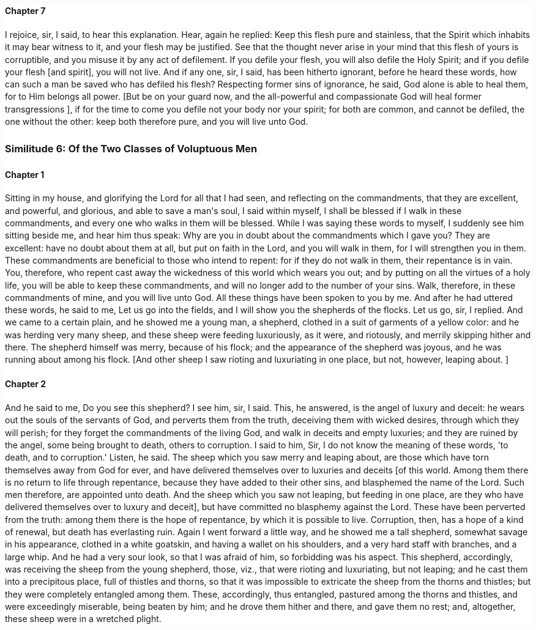 #### Chapter 7
I rejoice, sir, I said, to hear this explanation. Hear, again he replied: Keep this flesh pure and stainless, that the Spirit which inhabits it may bear witness to it, and your flesh may be justified. See that the thought never arise in your mind that this flesh of yours is corruptible, and you misuse it by any act of defilement. If you defile your flesh, you will also defile the Holy Spirit; and if you defile your flesh [and spirit], you will not live. And if any one, sir, I said, has been hitherto ignorant, before he heard these words, how can such a man be saved who has defiled his flesh? Respecting former sins of ignorance, he said, God alone is able to heal them, for to Him belongs all power. [But be on your guard now, and the all-powerful and compassionate God will heal former transgressions ], if for the time to come you defile not your body nor your spirit; for both are common, and cannot be defiled, the one without the other: keep both therefore pure, and you will live unto God.

### Similitude 6: Of the Two Classes of Voluptuous Men

#### Chapter 1
Sitting in my house, and glorifying the Lord for all that I had seen, and reflecting on the commandments, that they are excellent, and powerful, and glorious, and able to save a man's soul, I said within myself, I shall be blessed if I walk in these commandments, and every one who walks in them will be blessed. While I was saying these words to myself, I suddenly see him sitting beside me, and hear him thus speak: Why are you in doubt about the commandments which I gave you? They are excellent: have no doubt about them at all, but put on faith in the Lord, and you will walk in them, for I will strengthen you in them. These commandments are beneficial to those who intend to repent: for if they do not walk in them, their repentance is in vain. You, therefore, who repent cast away the wickedness of this world which wears you out; and by putting on all the virtues of a holy life, you will be able to keep these commandments, and will no longer add to the number of your sins. Walk, therefore, in these commandments of mine, and you will live unto God. All these things have been spoken to you by me. And after he had uttered these words, he said to me, Let us go into the fields, and I will show you the shepherds of the flocks. Let us go, sir, I replied. And we came to a certain plain, and he showed me a young man, a shepherd, clothed in a suit of garments of a yellow color: and he was herding very many sheep, and these sheep were feeding luxuriously, as it were, and riotously, and merrily skipping hither and there. The shepherd himself was merry, because of his flock; and the appearance of the shepherd was joyous, and he was running about among his flock. [And other sheep I saw rioting and luxuriating in one place, but not, however, leaping about. ]

#### Chapter 2
And he said to me, Do you see this shepherd? I see him, sir, I said. This, he answered, is the angel of luxury and deceit: he wears out the souls of the servants of God, and perverts them from the truth, deceiving them with wicked desires, through which they will perish; for they forget the commandments of the living God, and walk in deceits and empty luxuries; and they are ruined by the angel, some being brought to death, others to corruption. I said to him, Sir, I do not know the meaning of these words, 'to death, and to corruption.' Listen, he said. The sheep which you saw merry and leaping about, are those which have torn themselves away from God for ever, and have delivered themselves over to luxuries and deceits [of this world. Among them there is no return to life through repentance, because they have added to their other sins, and blasphemed the name of the Lord. Such men therefore, are appointed unto death. And the sheep which you saw not leaping, but feeding in one place, are they who have delivered themselves over to luxury and deceit], but have committed no blasphemy against the Lord. These have been perverted from the truth: among them there is the hope of repentance, by which it is possible to live. Corruption, then, has a hope of a kind of renewal, but death has everlasting ruin. Again I went forward a little way, and he showed me a tall shepherd, somewhat savage in his appearance, clothed in a white goatskin, and having a wallet on his shoulders, and a very hard staff with branches, and a large whip. And he had a very sour look, so that I was afraid of him, so forbidding was his aspect. This shepherd, accordingly, was receiving the sheep from the young shepherd, those, viz., that were rioting and luxuriating, but not leaping; and he cast them into a precipitous place, full of thistles and thorns, so that it was impossible to extricate the sheep from the thorns and thistles; but they were completely entangled among them. These, accordingly, thus entangled, pastured among the thorns and thistles, and were exceedingly miserable, being beaten by him; and he drove them hither and there, and gave them no rest; and, altogether, these sheep were in a wretched plight.
